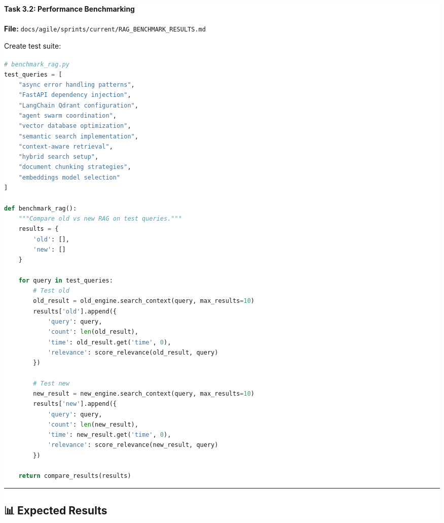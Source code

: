 
#### **Task 3.2: Performance Benchmarking**
**File:** `docs/agile/sprints/current/RAG_BENCHMARK_RESULTS.md`

Create test suite:

```python
# benchmark_rag.py
test_queries = [
    "async error handling patterns",
    "FastAPI dependency injection",
    "LangChain Qdrant configuration",
    "agent swarm coordination",
    "vector database optimization",
    "semantic search implementation",
    "context-aware retrieval",
    "hybrid search setup",
    "document chunking strategies",
    "embeddings model selection"
]

def benchmark_rag():
    """Compare old vs new RAG on test queries."""
    results = {
        'old': [],
        'new': []
    }
    
    for query in test_queries:
        # Test old
        old_result = old_engine.search_context(query, max_results=10)
        results['old'].append({
            'query': query,
            'count': len(old_result),
            'time': old_result.get('time', 0),
            'relevance': score_relevance(old_result, query)
        })
        
        # Test new
        new_result = new_engine.search_context(query, max_results=10)
        results['new'].append({
            'query': query,
            'count': len(new_result),
            'time': new_result.get('time', 0),
            'relevance': score_relevance(new_result, query)
        })
    
    return compare_results(results)
```

---

## 📊 Expected Results
